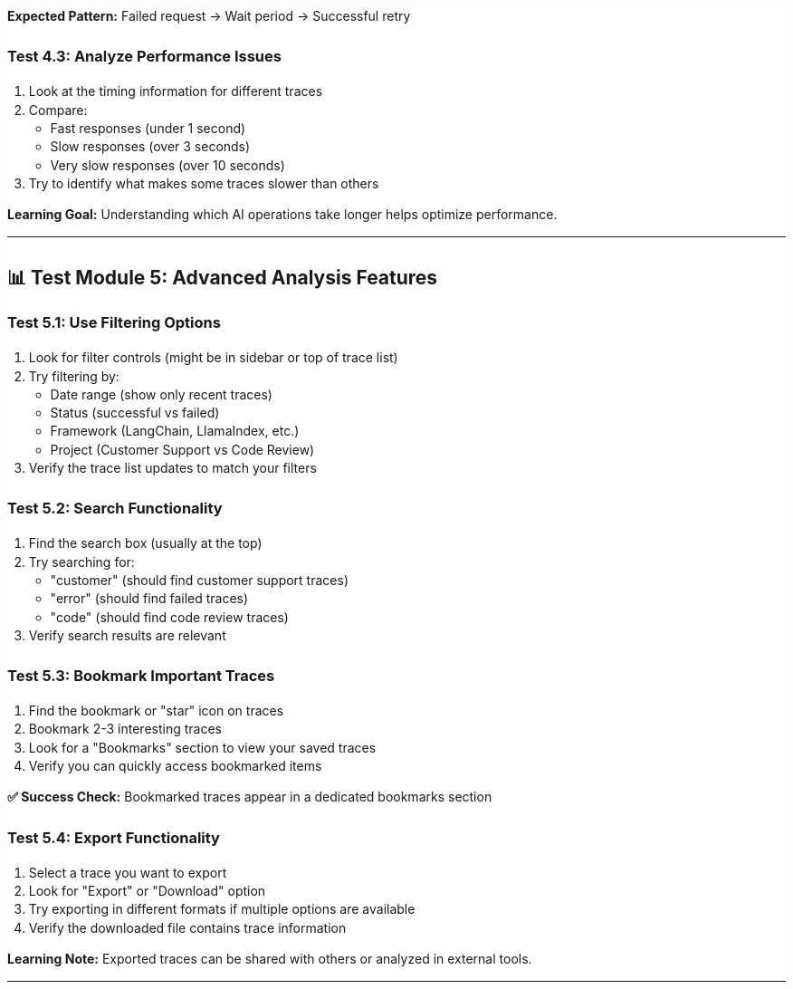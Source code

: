 **Expected Pattern:** Failed request → Wait period → Successful retry

### **Test 4.3: Analyze Performance Issues**
1. Look at the timing information for different traces
2. Compare:
   - Fast responses (under 1 second)
   - Slow responses (over 3 seconds)
   - Very slow responses (over 10 seconds)
3. Try to identify what makes some traces slower than others

**Learning Goal:** Understanding which AI operations take longer helps optimize performance.

---

## 📊 **Test Module 5: Advanced Analysis Features**

### **Test 5.1: Use Filtering Options**
1. Look for filter controls (might be in sidebar or top of trace list)
2. Try filtering by:
   - Date range (show only recent traces)
   - Status (successful vs failed)
   - Framework (LangChain, LlamaIndex, etc.)
   - Project (Customer Support vs Code Review)
3. Verify the trace list updates to match your filters

### **Test 5.2: Search Functionality**
1. Find the search box (usually at the top)
2. Try searching for:
   - "customer" (should find customer support traces)
   - "error" (should find failed traces)
   - "code" (should find code review traces)
3. Verify search results are relevant

### **Test 5.3: Bookmark Important Traces**
1. Find the bookmark or "star" icon on traces
2. Bookmark 2-3 interesting traces
3. Look for a "Bookmarks" section to view your saved traces
4. Verify you can quickly access bookmarked items

**✅ Success Check:** Bookmarked traces appear in a dedicated bookmarks section

### **Test 5.4: Export Functionality**
1. Select a trace you want to export
2. Look for "Export" or "Download" option
3. Try exporting in different formats if multiple options are available
4. Verify the downloaded file contains trace information

**Learning Note:** Exported traces can be shared with others or analyzed in external tools.

---
